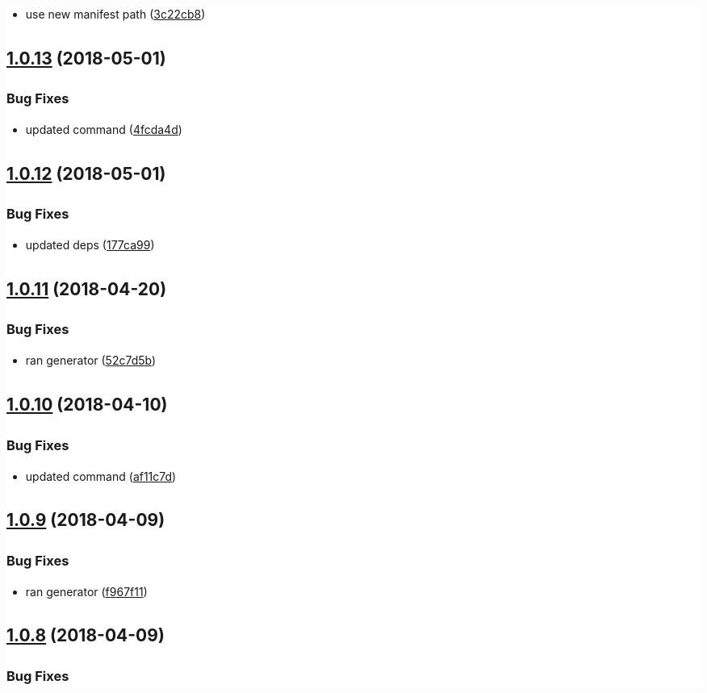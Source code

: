 - use new manifest path ([3c22cb8](https://github.com/oclif/plugin-legacy/commit/3c22cb8fcfd5724b4922cc076900add96f5545c1))

## [1.0.13](https://github.com/oclif/plugin-legacy/compare/v1.0.12...v1.0.13) (2018-05-01)

### Bug Fixes

- updated command ([4fcda4d](https://github.com/oclif/plugin-legacy/commit/4fcda4df3e40a91e78188a6408c278f983c93791))

## [1.0.12](https://github.com/oclif/plugin-legacy/compare/v1.0.11...v1.0.12) (2018-05-01)

### Bug Fixes

- updated deps ([177ca99](https://github.com/oclif/plugin-legacy/commit/177ca99586358b886ed08ee7fe590da96c5f250e))

## [1.0.11](https://github.com/oclif/plugin-legacy/compare/v1.0.10...v1.0.11) (2018-04-20)

### Bug Fixes

- ran generator ([52c7d5b](https://github.com/oclif/plugin-legacy/commit/52c7d5b999b50cdf2baba1249a42c29c331633b2))

## [1.0.10](https://github.com/oclif/plugin-legacy/compare/v1.0.9...v1.0.10) (2018-04-10)

### Bug Fixes

- updated command ([af11c7d](https://github.com/oclif/plugin-legacy/commit/af11c7d0d9aba33782c7610b491cec4a0de03c99))

## [1.0.9](https://github.com/oclif/plugin-legacy/compare/v1.0.8...v1.0.9) (2018-04-09)

### Bug Fixes

- ran generator ([f967f11](https://github.com/oclif/plugin-legacy/commit/f967f11fdb781633bc01a152cda21725256ab80e))

## [1.0.8](https://github.com/oclif/plugin-legacy/compare/v1.0.7...v1.0.8) (2018-04-09)

### Bug Fixes
